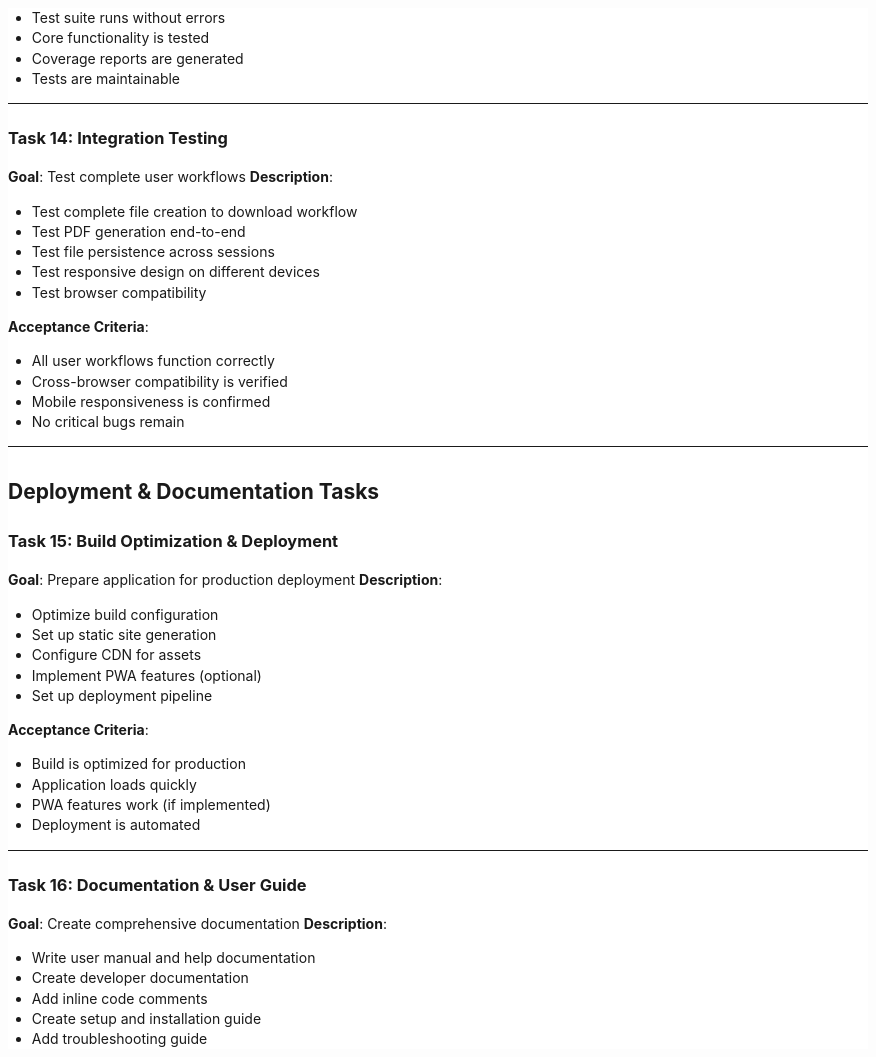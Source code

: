- Test suite runs without errors
- Core functionality is tested
- Coverage reports are generated
- Tests are maintainable

---

### Task 14: Integration Testing

**Goal**: Test complete user workflows
**Description**:

- Test complete file creation to download workflow
- Test PDF generation end-to-end
- Test file persistence across sessions
- Test responsive design on different devices
- Test browser compatibility

**Acceptance Criteria**:

- All user workflows function correctly
- Cross-browser compatibility is verified
- Mobile responsiveness is confirmed
- No critical bugs remain

---

## Deployment & Documentation Tasks

### Task 15: Build Optimization & Deployment

**Goal**: Prepare application for production deployment
**Description**:

- Optimize build configuration
- Set up static site generation
- Configure CDN for assets
- Implement PWA features (optional)
- Set up deployment pipeline

**Acceptance Criteria**:

- Build is optimized for production
- Application loads quickly
- PWA features work (if implemented)
- Deployment is automated

---

### Task 16: Documentation & User Guide

**Goal**: Create comprehensive documentation
**Description**:

- Write user manual and help documentation
- Create developer documentation
- Add inline code comments
- Create setup and installation guide
- Add troubleshooting guide
